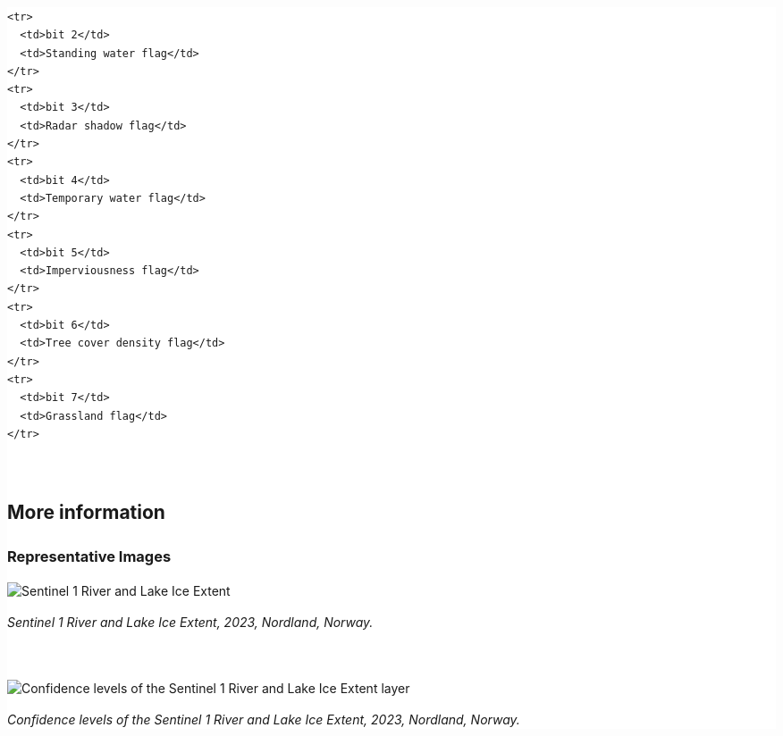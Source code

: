     <tr>
      <td>bit 2</td>
      <td>Standing water flag</td>
    </tr>
    <tr>
      <td>bit 3</td>
      <td>Radar shadow flag</td>
    </tr>
    <tr>
      <td>bit 4</td>
      <td>Temporary water flag</td>
    </tr>
    <tr>
      <td>bit 5</td>
      <td>Imperviousness flag</td>
    </tr>
    <tr>
      <td>bit 6</td>
      <td>Tree cover density flag</td>
    </tr>
    <tr>
      <td>bit 7</td>
      <td>Grassland flag</td>
    </tr>
  </tbody>
</table>
<br>

## More information
### Representative Images 

<img src="extent-nordland-norway.PNG" alt="Sentinel 1 River and Lake Ice Extent" width="100%"/>

*Sentinel 1 River and Lake Ice Extent, 2023, Nordland, Norway.*

<br>
<br>
<img src="qlayer-nordland-norway.PNG" alt="Confidence levels of the Sentinel 1 River and Lake Ice Extent layer" width="100%"/>
<br>

*Confidence levels of the Sentinel 1 River and Lake Ice Extent, 2023, Nordland, Norway.*


